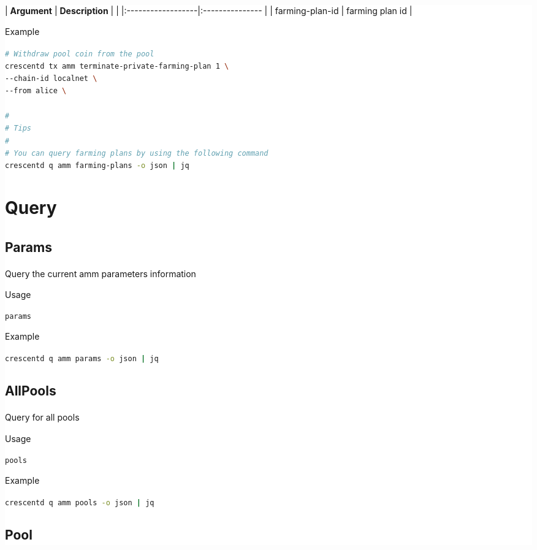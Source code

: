 | **Argument**      | **Description** |                                                                                                                                                                                                                                                                                                  |
|:------------------|:--------------- |
| farming-plan-id   | farming plan id |

Example

```bash
# Withdraw pool coin from the pool
crescentd tx amm terminate-private-farming-plan 1 \
--chain-id localnet \
--from alice \

#
# Tips
#
# You can query farming plans by using the following command
crescentd q amm farming-plans -o json | jq
```


# Query

## Params

Query the current amm parameters information

Usage

```bash
params
```

Example

```bash
crescentd q amm params -o json | jq
```

## AllPools

Query for all pools

Usage

```bash
pools
```

Example

```bash
crescentd q amm pools -o json | jq
````

## Pool
